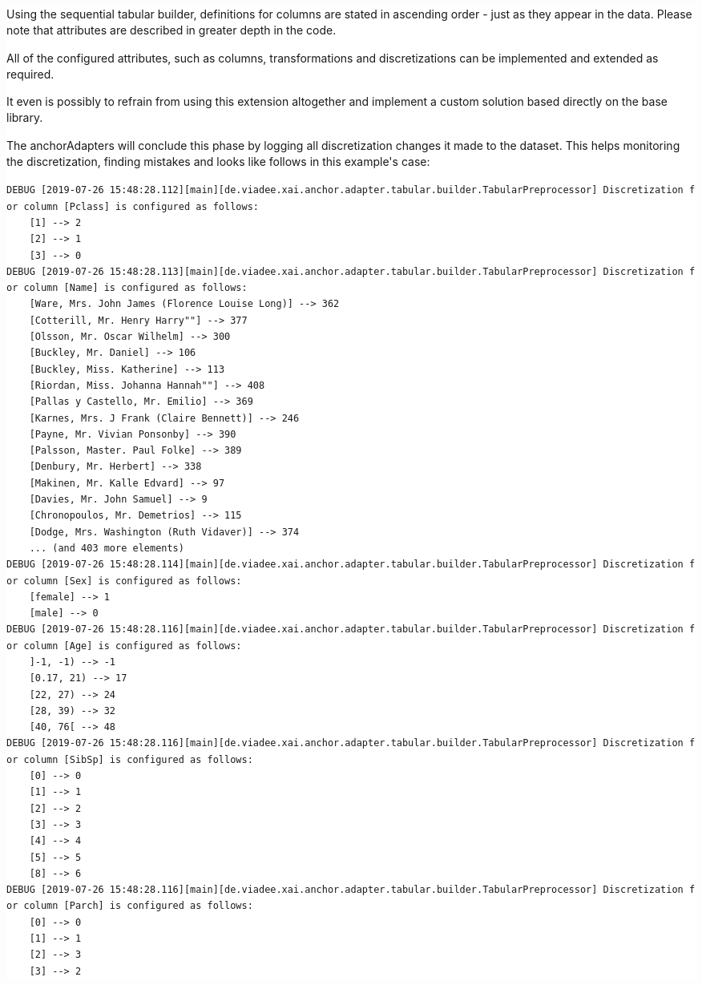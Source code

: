 Using the sequential tabular builder, definitions for columns are stated in ascending order - just as they appear in the data.
Please note that attributes are described in greater depth in the code. 

All of the configured attributes, such as columns, transformations and discretizations can be implemented and 
extended as required.

It even is possibly to refrain from using this extension altogether and implement a custom solution based directly on 
the base library.

The anchorAdapters will conclude this phase by logging all discretization changes it made to the dataset. This helps monitoring the discretization, finding mistakes and looks like follows in this example's case:

    DEBUG [2019-07-26 15:48:28.112][main][de.viadee.xai.anchor.adapter.tabular.builder.TabularPreprocessor] Discretization for column [Pclass] is configured as follows:
        [1] --> 2
        [2] --> 1
        [3] --> 0
    DEBUG [2019-07-26 15:48:28.113][main][de.viadee.xai.anchor.adapter.tabular.builder.TabularPreprocessor] Discretization for column [Name] is configured as follows:
        [Ware, Mrs. John James (Florence Louise Long)] --> 362
        [Cotterill, Mr. Henry Harry""] --> 377
        [Olsson, Mr. Oscar Wilhelm] --> 300
        [Buckley, Mr. Daniel] --> 106
        [Buckley, Miss. Katherine] --> 113
        [Riordan, Miss. Johanna Hannah""] --> 408
        [Pallas y Castello, Mr. Emilio] --> 369
        [Karnes, Mrs. J Frank (Claire Bennett)] --> 246
        [Payne, Mr. Vivian Ponsonby] --> 390
        [Palsson, Master. Paul Folke] --> 389
        [Denbury, Mr. Herbert] --> 338
        [Makinen, Mr. Kalle Edvard] --> 97
        [Davies, Mr. John Samuel] --> 9
        [Chronopoulos, Mr. Demetrios] --> 115
        [Dodge, Mrs. Washington (Ruth Vidaver)] --> 374
        ... (and 403 more elements)
    DEBUG [2019-07-26 15:48:28.114][main][de.viadee.xai.anchor.adapter.tabular.builder.TabularPreprocessor] Discretization for column [Sex] is configured as follows:
        [female] --> 1
        [male] --> 0
    DEBUG [2019-07-26 15:48:28.116][main][de.viadee.xai.anchor.adapter.tabular.builder.TabularPreprocessor] Discretization for column [Age] is configured as follows:
        ]-1, -1) --> -1
        [0.17, 21) --> 17
        [22, 27) --> 24
        [28, 39) --> 32
        [40, 76[ --> 48
    DEBUG [2019-07-26 15:48:28.116][main][de.viadee.xai.anchor.adapter.tabular.builder.TabularPreprocessor] Discretization for column [SibSp] is configured as follows:
        [0] --> 0
        [1] --> 1
        [2] --> 2
        [3] --> 3
        [4] --> 4
        [5] --> 5
        [8] --> 6
    DEBUG [2019-07-26 15:48:28.116][main][de.viadee.xai.anchor.adapter.tabular.builder.TabularPreprocessor] Discretization for column [Parch] is configured as follows:
        [0] --> 0
        [1] --> 1
        [2] --> 3
        [3] --> 2